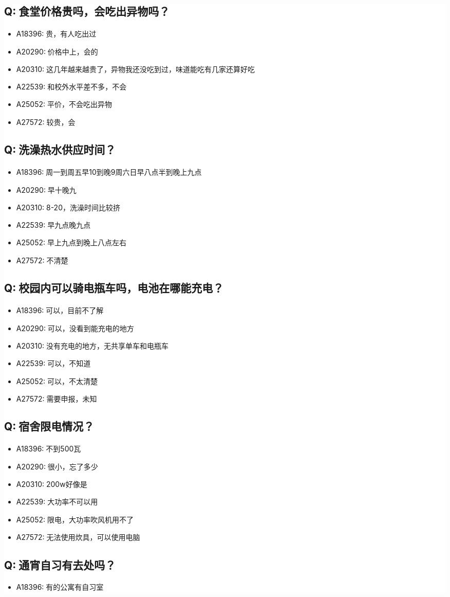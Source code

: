 ## Q: 食堂价格贵吗，会吃出异物吗？

- A18396: 贵，有人吃出过

- A20290: 价格中上，会的

- A20310: 这几年越来越贵了，异物我还没吃到过，味道能吃有几家还算好吃

- A22539: 和校外水平差不多，不会

- A25052: 平价，不会吃出异物

- A27572: 较贵，会

## Q: 洗澡热水供应时间？

- A18396: 周一到周五早10到晚9周六日早八点半到晚上九点

- A20290: 早十晚九

- A20310: 8-20，洗澡时间比较挤

- A22539: 早九点晚九点

- A25052: 早上九点到晚上八点左右

- A27572: 不清楚

## Q: 校园内可以骑电瓶车吗，电池在哪能充电？

- A18396: 可以，目前不了解

- A20290: 可以，没看到能充电的地方

- A20310: 没有充电的地方，无共享单车和电瓶车

- A22539: 可以，不知道

- A25052: 可以，不太清楚

- A27572: 需要申报，未知

## Q: 宿舍限电情况？

- A18396: 不到500瓦

- A20290: 很小，忘了多少

- A20310: 200w好像是

- A22539: 大功率不可以用

- A25052: 限电，大功率吹风机用不了

- A27572: 无法使用炊具，可以使用电脑

## Q: 通宵自习有去处吗？

- A18396: 有的公寓有自习室
